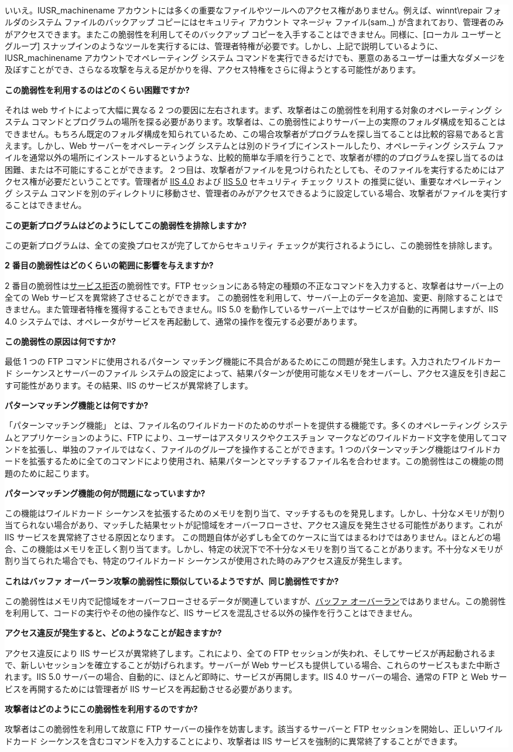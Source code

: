 いいえ。IUSR\_machinename アカウントには多くの重要なファイルやツールへのアクセス権がありません。例えば、winnt\\repair フォルダのシステム ファイルのバックアップ コピーにはセキュリティ アカウント マネージャ ファイル(sam.\_) が含まれており、管理者のみがアクセスできます。またこの脆弱性を利用してそのバックアップ コピーを入手することはできません。同様に、\[ローカル ユーザーと グループ\] スナップインのようなツールを実行するには、管理者特権が必要です。しかし、上記で説明しているように、IUSR\_machinename アカウントでオペレーティング システム コマンドを実行できるだけでも、悪意のあるユーザーは重大なダメージを及ぼすことができ、さらなる攻撃を与える足がかりを得、アクセス特権をさらに得ようとする可能性があります。

**この脆弱性を利用するのはどのくらい困難ですか?**

それは web サイトによって大幅に異なる 2 つの要因に左右されます。まず、攻撃者はこの脆弱性を利用する対象のオペレーティング システム コマンドとプログラムの場所を探る必要があります。攻撃者は、この脆弱性によりサーバー上の実際のフォルダ構成を知ることはできません。もちろん既定のフォルダ構成を知られているため、この場合攻撃者がプログラムを探し当てることは比較的容易であると言えます。しかし、Web サーバーをオペレーティング システムとは別のドライブにインストールしたり、オペレーティング システム ファイルを通常以外の場所にインストールするというような、比較的簡単な手順を行うことで、攻撃者が標的のプログラムを探し当てるのは困難、または不可能にすることができます。
2 つ目は、攻撃者がファイルを見つけられたとしても、そのファイルを実行するためにはアクセス権が必要だということです。管理者が [IIS 4.0](http://www.microsoft.com/japan/technet/archive/security/chklist/iis4cl.mspx) および [IIS 5.0](http://www.microsoft.com/japan/technet/archive/security/chklist/iis5cl.mspx) セキュリティ チェック リスト の推奨に従い、重要なオペレーティング システム コマンドを別のディレクトリに移動させ、管理者のみがアクセスできるように設定している場合、攻撃者がファイルを実行することはできません。

**この更新プログラムはどのようにしてこの脆弱性を排除しますか?**

この更新プログラムは、全ての変換プロセスが完了してからセキュリティ チェックが実行されるようにし、この脆弱性を排除します。

**2** **番目の脆弱性はどのくらいの範囲に影響を与えますか?**

2 番目の脆弱性は[サービス拒否](http://www.microsoft.com/japan/security/glossary.mspx)の脆弱性です。FTP セッションにある特定の種類の不正なコマンドを入力すると、攻撃者はサーバー上の全ての Web サービスを異常終了させることができます。
この脆弱性を利用して、サーバー上のデータを追加、変更、削除することはできません。また管理者特権を獲得することもできません。IIS 5.0 を動作しているサーバー上ではサービスが自動的に再開しますが、IIS 4.0 システムでは、オペレータがサービスを再起動して、通常の操作を復元する必要があります。

**この脆弱性の原因は何ですか?**

最低 1 つの FTP コマンドに使用されるパターン マッチング機能に不具合があるためにこの問題が発生します。入力されたワイルドカード シーケンスとサーバーのファイル システムの設定によって、結果パターンが使用可能なメモリをオーバーし、アクセス違反を引き起こす可能性があります。その結果、IIS のサービスが異常終了します。

**パターンマッチング機能とは何ですか?**

「パターンマッチング機能」 とは、ファイル名のワイルドカードのためのサポートを提供する機能です。多くのオペレーティング システムとアプリケーションのように、FTP により、ユーザーはアスタリスクやクエスチョン マークなどのワイルドカード文字を使用してコマンドを拡張し、単独のファイルではなく、ファイルのグループを操作することができます。1 つのパターンマッチング機能はワイルドカードを拡張するために全てのコマンドにより使用され、結果パターンとマッチするファイル名を合わせます。この脆弱性はこの機能の問題のために起こります。

**パターンマッチング機能の何が問題になっていますか?**

この機能はワイルドカード シーケンスを拡張するためのメモリを割り当て、マッチするものを発見します。しかし、十分なメモリが割り当てられない場合があり、マッチした結果セットが記憶域をオーバーフローさせ、アクセス違反を発生させる可能性があります。これが IIS サービスを異常終了させる原因となります。
この問題自体が必ずしも全てのケースに当てはまるわけではありません。ほとんどの場合、この機能はメモリを正しく割り当てます。しかし、特定の状況下で不十分なメモリを割り当てることがあります。不十分なメモリが割り当てられた場合でも、特定のワイルドカード シーケンスが使用された時のみアクセス違反が発生します。

**これはバッファ オーバーラン攻撃の脆弱性に類似しているようですが、同じ脆弱性ですか?**

この脆弱性はメモリ内で記憶域をオーバーフローさせるデータが関連していますが、[バッファ オーバーラン](http://www.microsoft.com/japan/security/glossary.mspx)ではありません。この脆弱性を利用して、コードの実行やその他の操作など、IIS サービスを混乱させる以外の操作を行うことはできません。

**アクセス違反が発生すると、どのようなことが起きますか?**

アクセス違反により IIS サービスが異常終了します。これにより、全ての FTP セッションが失われ、そしてサービスが再起動されるまで、新しいセッションを確立することが妨げられます。サーバーが Web サービスも提供している場合、これらのサービスもまた中断されます。IIS 5.0 サーバーの場合、自動的に、ほとんど即時に、サービスが再開します。IIS 4.0 サーバーの場合、通常の FTP と Web サービスを再開するためには管理者が IIS サービスを再起動させる必要があります。

**攻撃者はどのようにこの脆弱性を利用するのですか?**

攻撃者はこの脆弱性を利用して故意に FTP サーバーの操作を妨害します。該当するサーバーと FTP セッションを開始し、正しいワイルドカード シーケンスを含むコマンドを入力することにより、攻撃者は IIS サービスを強制的に異常終了することができます。
